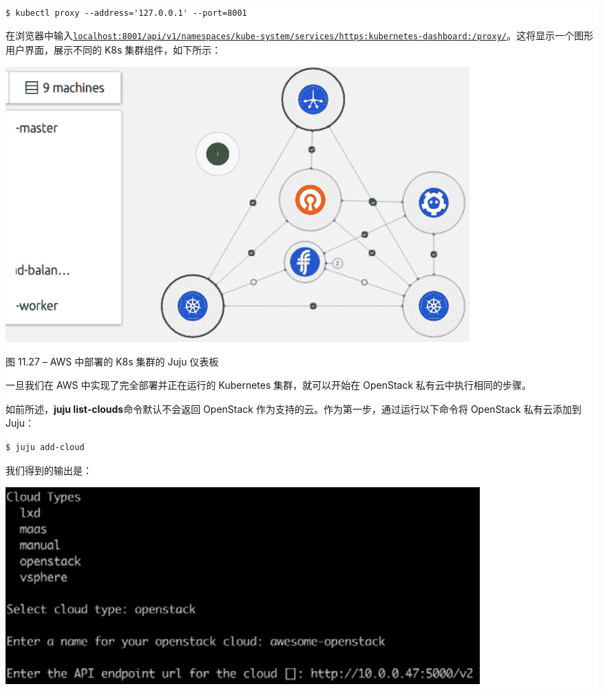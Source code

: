 ```
$ kubectl proxy --address='127.0.0.1' --port=8001
```

在浏览器中输入[`localhost:8001/api/v1/namespaces/kube-system/services/https:kubernetes-dashboard:/proxy/`](http://localhost:8001/api/v1/namespaces/kube-system/services/https:kubernetes-dashboard:/proxy/)。这将显示一个图形用户界面，展示不同的 K8s 集群组件，如下所示：

![图 11.27 – AWS 中部署的 K8s 集群的 Juju 仪表板](img/B21716_11_27.jpg)

图 11.27 – AWS 中部署的 K8s 集群的 Juju 仪表板

一旦我们在 AWS 中实现了完全部署并正在运行的 Kubernetes 集群，就可以开始在 OpenStack 私有云中执行相同的步骤。

如前所述，**juju list-clouds**命令默认不会返回 OpenStack 作为支持的云。作为第一步，通过运行以下命令将 OpenStack 私有云添加到 Juju：

```
$ juju add-cloud
```

我们得到的输出是：

![图 11.28 – 使用 Juju 客户端添加 OpenStack 云](img/B21716_11_28.jpg)
